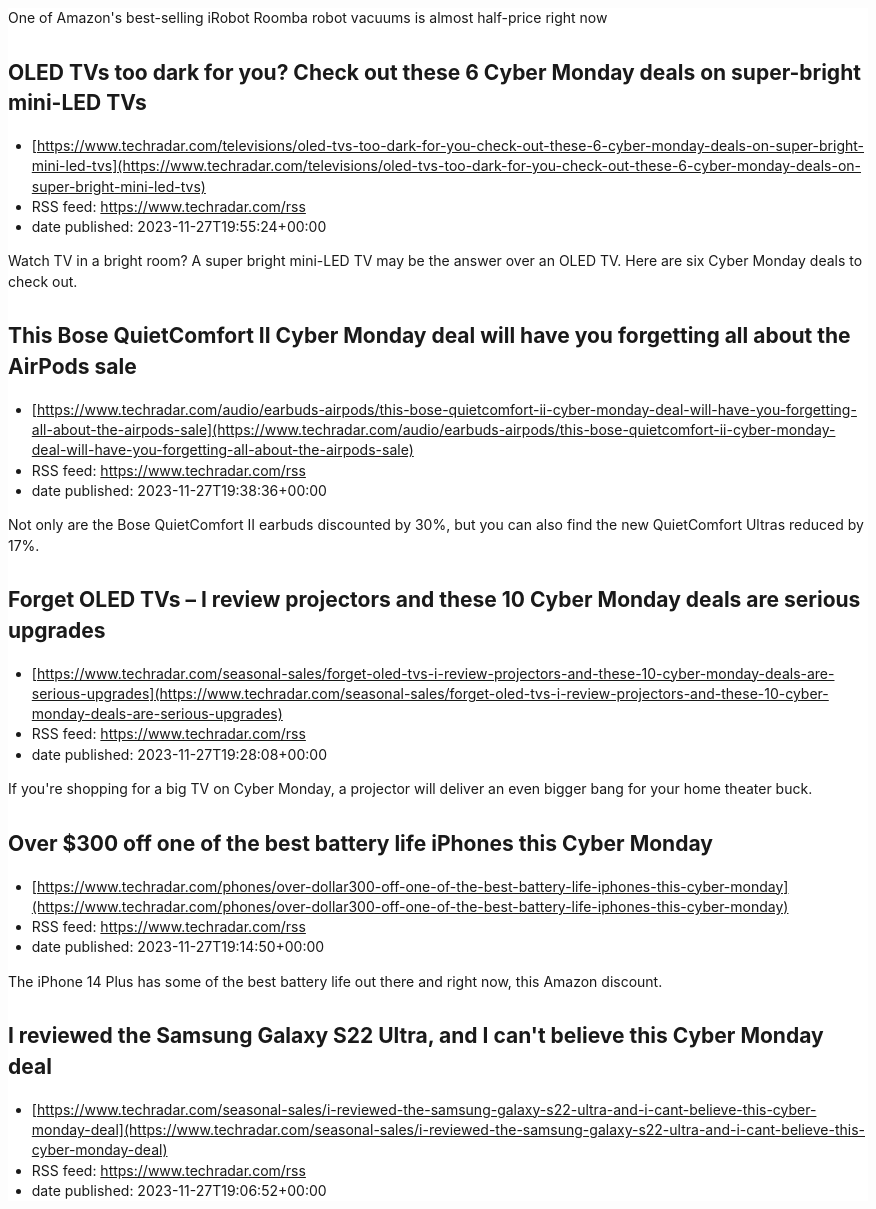 One of Amazon's best-selling iRobot Roomba robot vacuums is almost half-price right now

## OLED TVs too dark for you? Check out these 6 Cyber Monday deals on super-bright mini-LED TVs
 - [https://www.techradar.com/televisions/oled-tvs-too-dark-for-you-check-out-these-6-cyber-monday-deals-on-super-bright-mini-led-tvs](https://www.techradar.com/televisions/oled-tvs-too-dark-for-you-check-out-these-6-cyber-monday-deals-on-super-bright-mini-led-tvs)
 - RSS feed: https://www.techradar.com/rss
 - date published: 2023-11-27T19:55:24+00:00

Watch TV in a bright room? A super bright mini-LED TV may be the answer over an OLED TV. Here are six Cyber Monday deals to check out.

## This Bose QuietComfort II Cyber Monday deal will have you forgetting all about the AirPods sale
 - [https://www.techradar.com/audio/earbuds-airpods/this-bose-quietcomfort-ii-cyber-monday-deal-will-have-you-forgetting-all-about-the-airpods-sale](https://www.techradar.com/audio/earbuds-airpods/this-bose-quietcomfort-ii-cyber-monday-deal-will-have-you-forgetting-all-about-the-airpods-sale)
 - RSS feed: https://www.techradar.com/rss
 - date published: 2023-11-27T19:38:36+00:00

Not only are the Bose QuietComfort II earbuds discounted by 30%, but you can also find the new QuietComfort Ultras reduced by 17%.

## Forget OLED TVs – I review projectors and these 10 Cyber Monday deals are serious upgrades
 - [https://www.techradar.com/seasonal-sales/forget-oled-tvs-i-review-projectors-and-these-10-cyber-monday-deals-are-serious-upgrades](https://www.techradar.com/seasonal-sales/forget-oled-tvs-i-review-projectors-and-these-10-cyber-monday-deals-are-serious-upgrades)
 - RSS feed: https://www.techradar.com/rss
 - date published: 2023-11-27T19:28:08+00:00

If you're shopping for a big TV on Cyber Monday, a projector will deliver an even bigger bang for your home theater buck.

## Over $300 off one of the best battery life iPhones this Cyber Monday
 - [https://www.techradar.com/phones/over-dollar300-off-one-of-the-best-battery-life-iphones-this-cyber-monday](https://www.techradar.com/phones/over-dollar300-off-one-of-the-best-battery-life-iphones-this-cyber-monday)
 - RSS feed: https://www.techradar.com/rss
 - date published: 2023-11-27T19:14:50+00:00

The iPhone 14 Plus has some of the best battery life out there and right now, this Amazon discount.

## I reviewed the Samsung Galaxy S22 Ultra, and I can't believe this Cyber Monday deal
 - [https://www.techradar.com/seasonal-sales/i-reviewed-the-samsung-galaxy-s22-ultra-and-i-cant-believe-this-cyber-monday-deal](https://www.techradar.com/seasonal-sales/i-reviewed-the-samsung-galaxy-s22-ultra-and-i-cant-believe-this-cyber-monday-deal)
 - RSS feed: https://www.techradar.com/rss
 - date published: 2023-11-27T19:06:52+00:00
